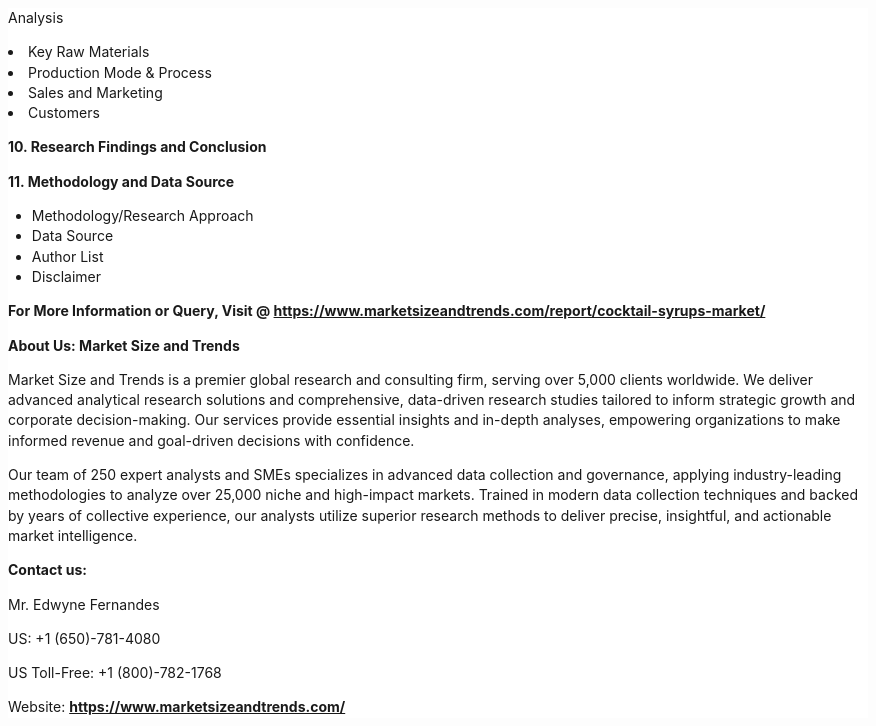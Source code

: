 Analysis</li><li>Key Raw Materials</li><li>Production Mode &amp; Process</li><li>Sales and Marketing</li><li>Customers</li></ul><p><strong>10. Research Findings and Conclusion</strong></p><p><strong>11. Methodology and Data Source</strong></p><ul><li>Methodology/Research Approach</li><li>Data Source</li><li>Author List</li><li>Disclaimer</li></ul></p><p><strong>For More Information or Query, Visit @ <a href="https://www.marketsizeandtrends.com/report/cocktail-syrups-market/">https://www.marketsizeandtrends.com/report/cocktail-syrups-market/</a></strong></p><p><strong>About Us: Market Size and Trends</strong></p><p>Market Size and Trends is a premier global research and consulting firm, serving over 5,000 clients worldwide. We deliver advanced analytical research solutions and comprehensive, data-driven research studies tailored to inform strategic growth and corporate decision-making. Our services provide essential insights and in-depth analyses, empowering organizations to make informed revenue and goal-driven decisions with confidence.</p><p>Our team of 250 expert analysts and SMEs specializes in advanced data collection and governance, applying industry-leading methodologies to analyze over 25,000 niche and high-impact markets. Trained in modern data collection techniques and backed by years of collective experience, our analysts utilize superior research methods to deliver precise, insightful, and actionable market intelligence.</p><p><strong>Contact us:</strong></p><p>Mr. Edwyne Fernandes</p><p>US: +1 (650)-781-4080</p><p>US Toll-Free: +1 (800)-782-1768</p><p>Website: <strong><a href="https://www.marketsizeandtrends.com/">https://www.marketsizeandtrends.com/</a></strong></p>

